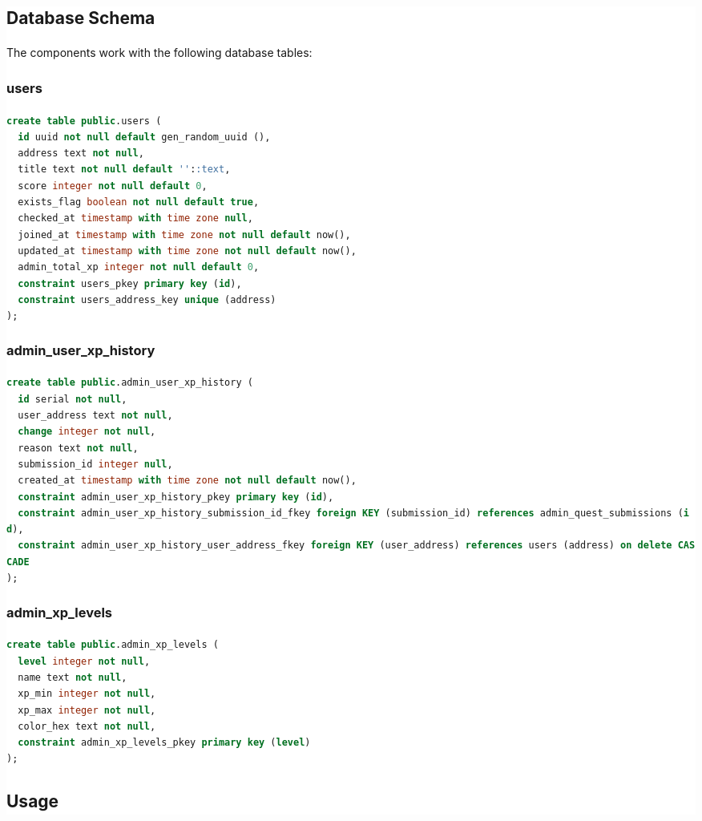 ## Database Schema

The components work with the following database tables:

### users
```sql
create table public.users (
  id uuid not null default gen_random_uuid (),
  address text not null,
  title text not null default ''::text,
  score integer not null default 0,
  exists_flag boolean not null default true,
  checked_at timestamp with time zone null,
  joined_at timestamp with time zone not null default now(),
  updated_at timestamp with time zone not null default now(),
  admin_total_xp integer not null default 0,
  constraint users_pkey primary key (id),
  constraint users_address_key unique (address)
);
```

### admin_user_xp_history
```sql
create table public.admin_user_xp_history (
  id serial not null,
  user_address text not null,
  change integer not null,
  reason text not null,
  submission_id integer null,
  created_at timestamp with time zone not null default now(),
  constraint admin_user_xp_history_pkey primary key (id),
  constraint admin_user_xp_history_submission_id_fkey foreign KEY (submission_id) references admin_quest_submissions (id),
  constraint admin_user_xp_history_user_address_fkey foreign KEY (user_address) references users (address) on delete CASCADE
);
```

### admin_xp_levels
```sql
create table public.admin_xp_levels (
  level integer not null,
  name text not null,
  xp_min integer not null,
  xp_max integer not null,
  color_hex text not null,
  constraint admin_xp_levels_pkey primary key (level)
);
```

## Usage
